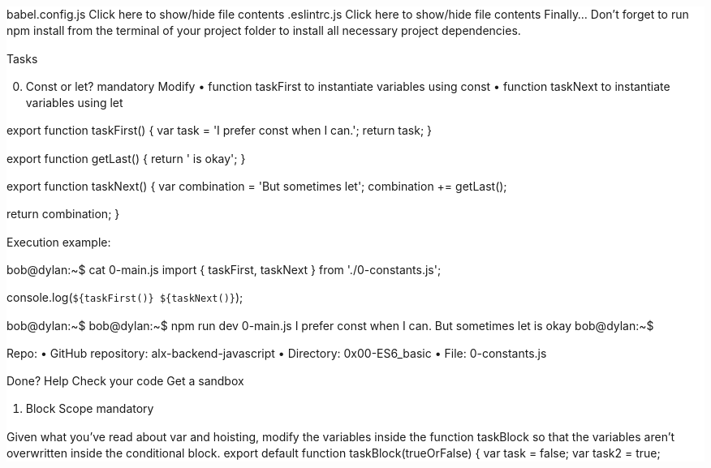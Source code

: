 babel.config.js
Click here to show/hide file contents
.eslintrc.js
Click here to show/hide file contents
Finally…
Don’t forget to run npm install from the terminal of your project folder to install all necessary project dependencies.


Tasks

0. Const or let?
mandatory
Modify
•	function taskFirst to instantiate variables using const
•	function taskNext to instantiate variables using let


export function taskFirst() {
  var task = 'I prefer const when I can.';
  return task;
}

export function getLast() {
  return ' is okay';
}

export function taskNext() {
  var combination = 'But sometimes let';
  combination += getLast();

  return combination;
}

Execution example:

bob@dylan:~$ cat 0-main.js
import { taskFirst, taskNext } from './0-constants.js';

console.log(`${taskFirst()} ${taskNext()}`);

bob@dylan:~$ 
bob@dylan:~$ npm run dev 0-main.js 
I prefer const when I can. But sometimes let is okay
bob@dylan:~$ 

Repo:
•	GitHub repository: alx-backend-javascript
•	Directory: 0x00-ES6_basic
•	File: 0-constants.js

 Done? Help Check your code Get a sandbox



1. Block Scope
mandatory

Given what you’ve read about var and hoisting, modify the variables inside the function taskBlock so that the variables aren’t overwritten inside the conditional block.
export default function taskBlock(trueOrFalse) {
  var task = false;
  var task2 = true;
